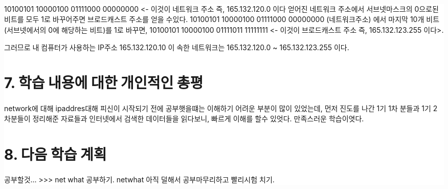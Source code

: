 10100101 10000100 01111000 00000000 <- 이것이 네트워크 주소 즉, 165.132.120.0 이다
얻어진 네트워크 주소에서 서브넷마스크의 0으로된 비트를 모두 1로 바꾸어주면 브로드캐스트 주소를 얻을 수있다.
10100101 10000100 01111000 00000000 (네트워크주소) 에서 마지막 10개 비트(서브넷에서의 0에 해당하는 비트)를 1로 바꾸면,
10100101 10000100 01111011 11111111 <- 이것이 브로드캐스트 주소 즉, 165.132.123.255 이다>.

그러므로 내 컴퓨터가 사용하는 IP주소 165.132.120.10 이 속한 네트워크는 165.132.120.0 ~ 165.132.123.255 이다.

# 7. 학습 내용에 대한 개인적인 총평

network에 대해 ipaddres대해 피신이 시작되기 전에 공부햇을떄는 이해하기 어려운 부분이 많이 있었는데, 
먼저 진도를 나간 1기 1차 분들과 1기 2차분들이 정리해준 자료들과 인터넷에서 검색한 데이터들을 읽다보니, 빠르게 이해를 할수 있엇다. 만족스러운 학습이엿다. 

# 8. 다음 학습 계획

공부할것... >>> net what 공부하기.
netwhat 아직 덜해서 공부마무리하고 빨리시험 치기. 
